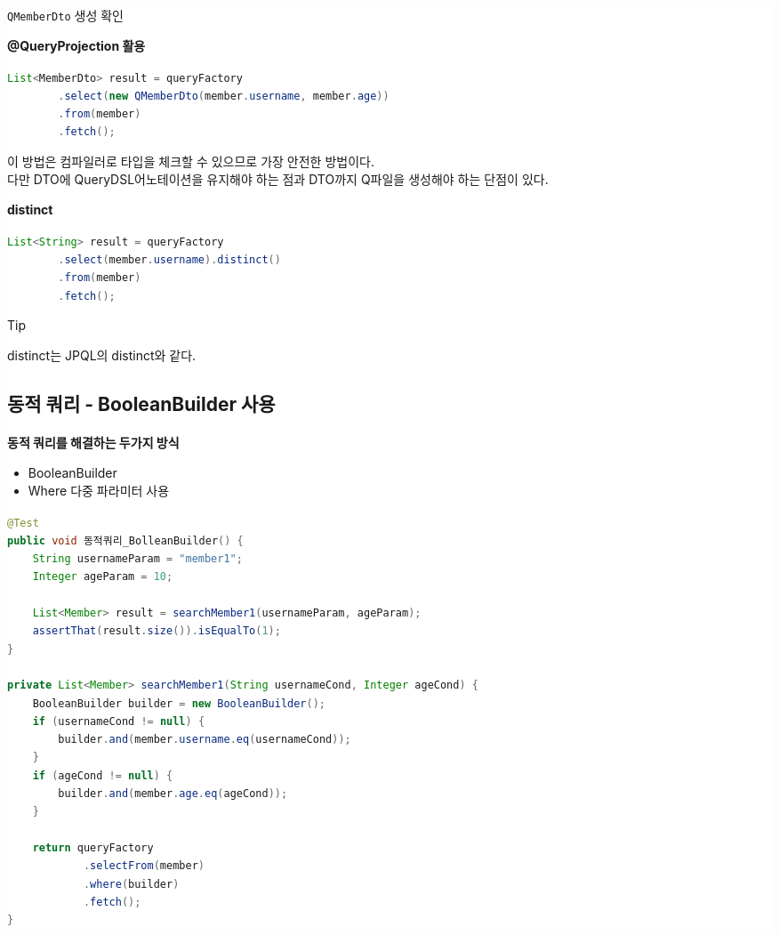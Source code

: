 `QMemberDto` 생성 확인

**@QueryProjection 활용**

```java
List<MemberDto> result = queryFactory
        .select(new QMemberDto(member.username, member.age))
        .from(member)
        .fetch();
```

이 방법은 컴파일러로 타입을 체크할 수 있으므로 가장 안전한 방법이다.<br>다만 DTO에 QueryDSL어노테이션을 유지해야 하는 점과 DTO까지 Q파일을 생성해야 하는 단점이 있다.

**distinct**

```java
List<String> result = queryFactory
        .select(member.username).distinct()
        .from(member)
        .fetch();
```

> [!TIP]
> distinct는 JPQL의 distinct와 같다.

## 동적 쿼리 - BooleanBuilder 사용

**동적 쿼리를 해결하는 두가지 방식**

- BooleanBuilder
- Where 다중 파라미터 사용

```java
@Test
public void 동적쿼리_BolleanBuilder() {
    String usernameParam = "member1";
    Integer ageParam = 10;

    List<Member> result = searchMember1(usernameParam, ageParam);
    assertThat(result.size()).isEqualTo(1);
}

private List<Member> searchMember1(String usernameCond, Integer ageCond) {
    BooleanBuilder builder = new BooleanBuilder();
    if (usernameCond != null) {
        builder.and(member.username.eq(usernameCond));
    }
    if (ageCond != null) {
        builder.and(member.age.eq(ageCond));
    }

    return queryFactory
            .selectFrom(member)
            .where(builder)
            .fetch();
}
```
